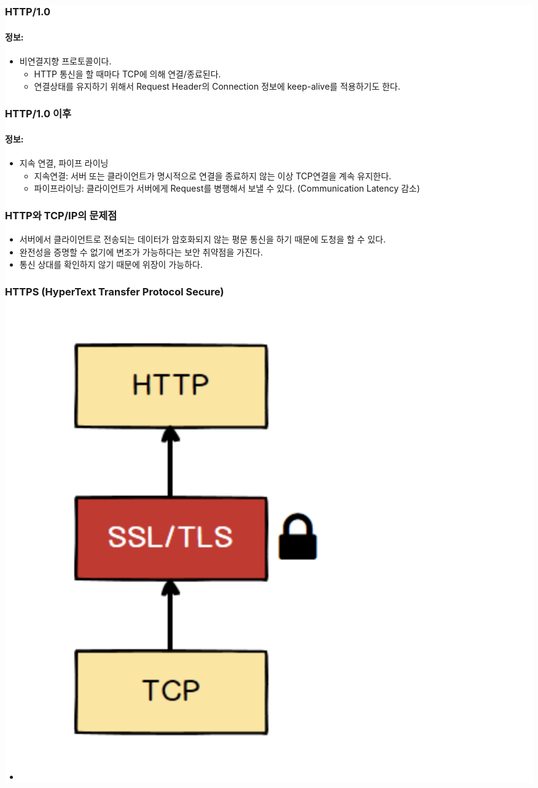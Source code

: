 ### HTTP/1.0
#### 정보:
- 비연결지향 프로토콜이다.
  - HTTP 통신을 할 때마다 TCP에 의해 연결/종료된다.
  - 연결상태를 유지하기 위해서 Request Header의 Connection 정보에 keep-alive를 적용하기도 한다.
### HTTP/1.0 이후
#### 정보:
- 지속 연결, 파이프 라이닝
  - 지속연결: 서버 또는 클라이언트가 명시적으로 연결을 종료하지 않는 이상 TCP연결을 계속 유지한다.
  - 파이프라이닝: 클라이언트가 서버에게 Request를 병행해서 보낼 수 있다. (Communication Latency 감소)
### HTTP와 TCP/IP의 문제점
- 서버에서 클라이언트로 전송되는 데이터가 암호화되지 않는 평문 통신을 하기 때문에 도청을 할 수 있다.
- 완전성을 증명할 수 없기에 변조가 가능하다는 보안 취약점을 가진다.
- 통신 상대를 확인하지 않기 때문에 위장이 가능하다.

### HTTPS (HyperText Transfer Protocol Secure)
- <img src="./HTTPS/HTTPS_Diagram.png">
